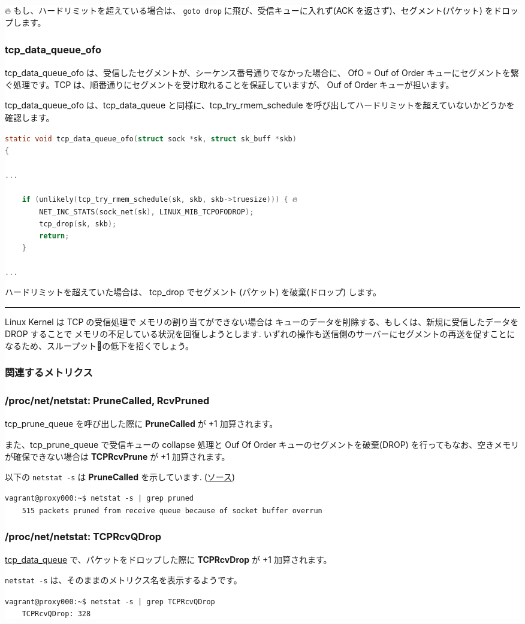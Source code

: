🔥 もし、ハードリミットを超えている場合は、 `goto drop` に飛び、受信キューに入れず(ACK を返さず)、セグメント(パケット) をドロップします。

### tcp_data_queue_ofo

tcp_data_queue_ofo は、受信したセグメントが、シーケンス番号通りでなかった場合に、 OfO = Ouf of Order キューにセグメントを繋ぐ処理です。TCP は、順番通りにセグメントを受け取れることを保証していますが、 Ouf of Order キューが担います。

tcp_data_queue_ofo  は、tcp_data_queue と同様に、tcp_try_rmem_schedule を呼び出してハードリミットを超えていないかどうかを確認します。

```c
static void tcp_data_queue_ofo(struct sock *sk, struct sk_buff *skb)
{

...

	if (unlikely(tcp_try_rmem_schedule(sk, skb, skb->truesize))) { 🔥
		NET_INC_STATS(sock_net(sk), LINUX_MIB_TCPOFODROP);
		tcp_drop(sk, skb);
		return;
	}
	
...	
```

ハードリミットを超えていた場合は、 tcp_drop でセグメント (パケット) を破棄(ドロップ) します。

----

Linux Kernel は TCP の受信処理で メモリの割り当てができない場合は キューのデータを削除する、もしくは、新規に受信したデータを DROP することで メモリの不足している状況を回復しようとします. いずれの操作も送信側のサーバーにセグメントの再送を促すことになるため、スループットの低下を招くでしょう。

### 関連するメトリクス

### /proc/net/netstat: PruneCalled, RcvPruned

tcp_prune_queue を呼び出した際に **PruneCalled** が +1 加算されます。

また、tcp_prune_queue で受信キューの collapse 処理と Ouf Of Order キューのセグメントを破棄(DROP) を行ってもなお、空きメモリが確保できない場合は **TCPRcvPrune** が +1 加算されます。

以下の `netstat -s` は **PruneCalled** を示しています. ([ソース](https://github.com/ecki/net-tools/blob/115f1af2494ded1fcd21c8419d5e289bc4df380f/statistics.c#L220))

```
vagrant@proxy000:~$ netstat -s | grep pruned
    515 packets pruned from receive queue because of socket buffer overrun
```

### /proc/net/netstat: TCPRcvQDrop

[tcp_data_queue](https://elixir.bootlin.com/linux/v5.0.21/source/net/ipv4/tcp_input.c#L4730) で、パケットをドロップした際に **TCPRcvDrop** が +1 加算されます。

`netstat -s` は、そのままのメトリクス名を表示するようです。

```
vagrant@proxy000:~$ netstat -s | grep TCPRcvQDrop
    TCPRcvQDrop: 328
```
